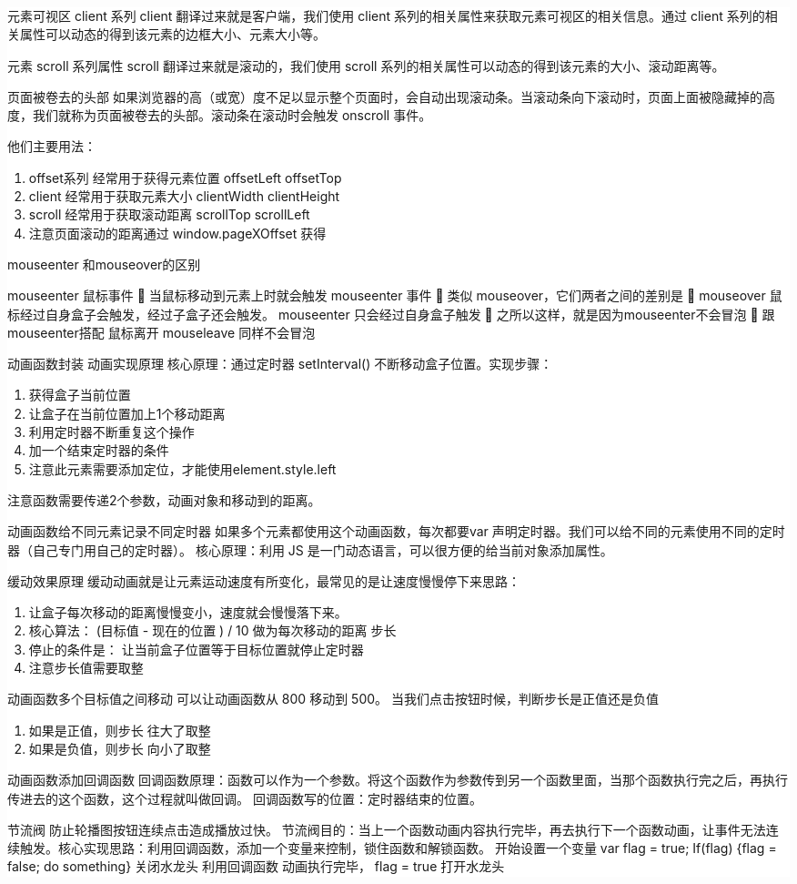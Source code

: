 元素可视区 client 系列
client 翻译过来就是客户端，我们使用 client 系列的相关属性来获取元素可视区的相关信息。通过 client 系列的相关属性可以动态的得到该元素的边框大小、元素大小等。

元素 scroll 系列属性
scroll 翻译过来就是滚动的，我们使用 scroll 系列的相关属性可以动态的得到该元素的大小、滚动距离等。

页面被卷去的头部
如果浏览器的高（或宽）度不足以显示整个页面时，会自动出现滚动条。当滚动条向下滚动时，页面上面被隐藏掉的高度，我们就称为页面被卷去的头部。滚动条在滚动时会触发 onscroll 事件。

他们主要用法：
1.	offset系列 经常用于获得元素位置    offsetLeft  offsetTop
2.	client 经常用于获取元素大小  clientWidth  clientHeight
3.	scroll 经常用于获取滚动距离  scrollTop  scrollLeft
4.	注意页面滚动的距离通过 window.pageXOffset  获得

mouseenter 和mouseover的区别

mouseenter 鼠标事件
	当鼠标移动到元素上时就会触发 mouseenter 事件
	类似 mouseover，它们两者之间的差别是
	mouseover 鼠标经过自身盒子会触发，经过子盒子还会触发。 mouseenter  只会经过自身盒子触发
	之所以这样，就是因为mouseenter不会冒泡
	跟mouseenter搭配 鼠标离开 mouseleave  同样不会冒泡

动画函数封装
动画实现原理 
核心原理：通过定时器 setInterval() 不断移动盒子位置。实现步骤：
1.	获得盒子当前位置
2.	让盒子在当前位置加上1个移动距离
3.	利用定时器不断重复这个操作
4.	加一个结束定时器的条件
5.	注意此元素需要添加定位，才能使用element.style.left

注意函数需要传递2个参数，动画对象和移动到的距离。

动画函数给不同元素记录不同定时器 
如果多个元素都使用这个动画函数，每次都要var 声明定时器。我们可以给不同的元素使用不同的定时器（自己专门用自己的定时器）。
核心原理：利用 JS 是一门动态语言，可以很方便的给当前对象添加属性。

缓动效果原理
缓动动画就是让元素运动速度有所变化，最常见的是让速度慢慢停下来思路：
1.	让盒子每次移动的距离慢慢变小，速度就会慢慢落下来。
2.	核心算法： (目标值 - 现在的位置 )   /   10    做为每次移动的距离 步长
3.	停止的条件是： 让当前盒子位置等于目标位置就停止定时器
4.	注意步长值需要取整

动画函数多个目标值之间移动 
可以让动画函数从 800 移动到 500。
当我们点击按钮时候，判断步长是正值还是负值

1.	如果是正值，则步长 往大了取整
2.	如果是负值，则步长 向小了取整

动画函数添加回调函数 
回调函数原理：函数可以作为一个参数。将这个函数作为参数传到另一个函数里面，当那个函数执行完之后，再执行传进去的这个函数，这个过程就叫做回调。
回调函数写的位置：定时器结束的位置。

节流阀
防止轮播图按钮连续点击造成播放过快。
节流阀目的：当上一个函数动画内容执行完毕，再去执行下一个函数动画，让事件无法连续触发。核心实现思路：利用回调函数，添加一个变量来控制，锁住函数和解锁函数。 
 开始设置一个变量 var flag = true;
If(flag) {flag = false; do something}       关闭水龙头
利用回调函数 动画执行完毕， flag = true     打开水龙头